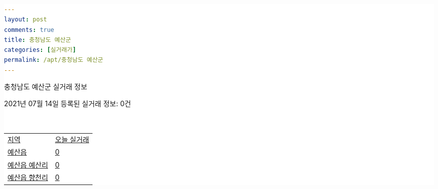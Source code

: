 ```yaml
---
layout: post
comments: true
title: 충청남도 예산군
categories: [실거래가]
permalink: /apt/충청남도 예산군
---
```


충청남도 예산군 실거래 정보

2021년 07월 14일 등록된 실거래 정보: 0건

<script type="text/javascript">
  google.charts.load('current', {'packages':['corechart']});
  google.charts.setOnLoadCallback(drawChart);

  function drawChart() {
    var data = google.visualization.arrayToDataTable([['거래일', '매매', '전월세', '전매'], ['20-07', 32, 20, 0], ['20-08', 37, 27, 0], ['20-09', 41, 23, 0], ['20-10', 62, 28, 0], ['20-11', 47, 28, 0], ['20-12', 70, 14, 0], ['21-01', 56, 17, 0], ['21-02', 49, 13, 0], ['21-03', 72, 16, 0], ['21-04', 68, 20, 0], ['21-05', 58, 21, 0], ['21-06', 50, 10, 0], ['21-07', 13, 0, 0]]);

    var options = {
      title: '최근 1년간 유형별 거래량 추이',
      legend: { position: 'bottom' }
    };

    var chart = new google.visualization.LineChart(document.getElementById('columnchart_material'));
    chart.draw(data, (options));
  }
</script>

<div id="columnchart_material" style="width: 95%; margin-left: -35px"></div>
<br>
<table class="sortable">
  <tr>
    <td><a href="#">지역</a></td>
    <td><a href="#">오늘 실거래</a></td>
  </tr>

  
  <tr class="item">
    <td><a href="충청남도 예산군 예산읍">예산읍</a></td>
    <td><a href="충청남도 예산군 예산읍">0</a></td>
  </tr>
    

  <tr class="item">
    <td><a href="충청남도 예산군 예산읍 예산리">예산읍 예산리</a></td>
    <td><a href="충청남도 예산군 예산읍 예산리">0</a></td>
  </tr>
    

  <tr class="item">
    <td><a href="충청남도 예산군 예산읍 향천리">예산읍 향천리</a></td>
    <td><a href="충청남도 예산군 예산읍 향천리">0</a></td>
  </tr>
    